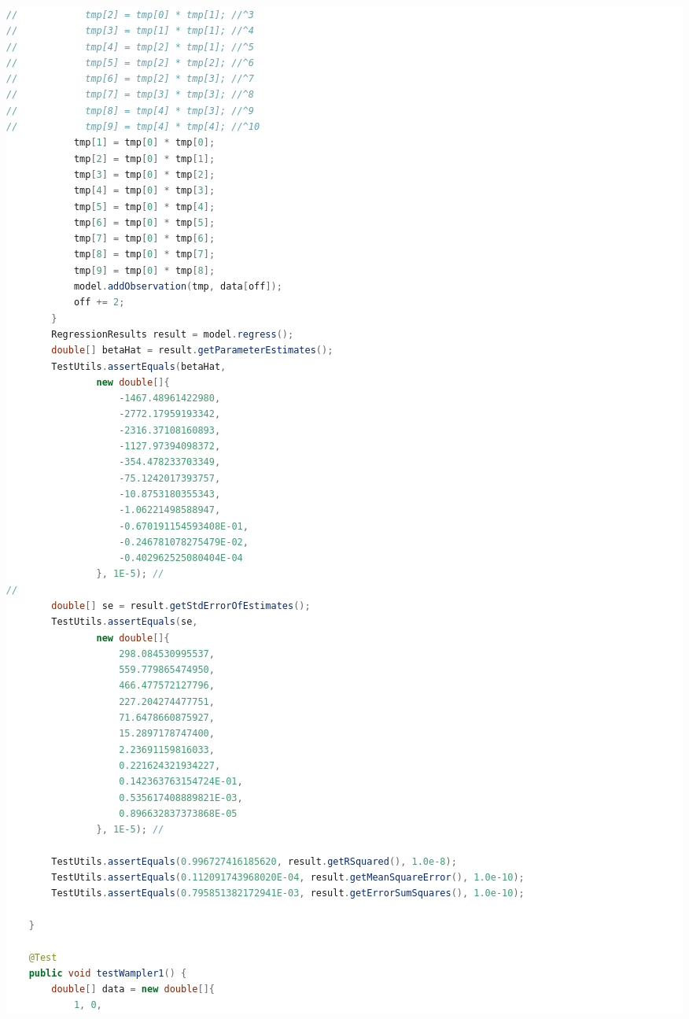 ```java
//            tmp[2] = tmp[0] * tmp[1]; //^3
//            tmp[3] = tmp[1] * tmp[1]; //^4
//            tmp[4] = tmp[2] * tmp[1]; //^5
//            tmp[5] = tmp[2] * tmp[2]; //^6
//            tmp[6] = tmp[2] * tmp[3]; //^7
//            tmp[7] = tmp[3] * tmp[3]; //^8
//            tmp[8] = tmp[4] * tmp[3]; //^9
//            tmp[9] = tmp[4] * tmp[4]; //^10           
            tmp[1] = tmp[0] * tmp[0];
            tmp[2] = tmp[0] * tmp[1];
            tmp[3] = tmp[0] * tmp[2];
            tmp[4] = tmp[0] * tmp[3];
            tmp[5] = tmp[0] * tmp[4];
            tmp[6] = tmp[0] * tmp[5];
            tmp[7] = tmp[0] * tmp[6];
            tmp[8] = tmp[0] * tmp[7];
            tmp[9] = tmp[0] * tmp[8];
            model.addObservation(tmp, data[off]);
            off += 2;
        }
        RegressionResults result = model.regress();
        double[] betaHat = result.getParameterEstimates();
        TestUtils.assertEquals(betaHat,
                new double[]{
                    -1467.48961422980,
                    -2772.17959193342,
                    -2316.37108160893,
                    -1127.97394098372,
                    -354.478233703349,
                    -75.1242017393757,
                    -10.8753180355343,
                    -1.06221498588947,
                    -0.670191154593408E-01,
                    -0.246781078275479E-02,
                    -0.402962525080404E-04
                }, 1E-5); //
//
        double[] se = result.getStdErrorOfEstimates();
        TestUtils.assertEquals(se,
                new double[]{
                    298.084530995537,
                    559.779865474950,
                    466.477572127796,
                    227.204274477751,
                    71.6478660875927,
                    15.2897178747400,
                    2.23691159816033,
                    0.221624321934227,
                    0.142363763154724E-01,
                    0.535617408889821E-03,
                    0.896632837373868E-05
                }, 1E-5); //

        TestUtils.assertEquals(0.996727416185620, result.getRSquared(), 1.0e-8);
        TestUtils.assertEquals(0.112091743968020E-04, result.getMeanSquareError(), 1.0e-10);
        TestUtils.assertEquals(0.795851382172941E-03, result.getErrorSumSquares(), 1.0e-10);

    }

    @Test
    public void testWampler1() {
        double[] data = new double[]{
            1, 0,
```
